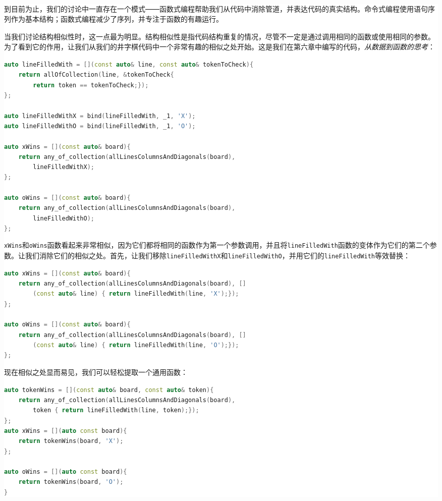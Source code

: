 到目前为止，我们的讨论中一直存在一个模式——函数式编程帮助我们从代码中消除管道，并表达代码的真实结构。命令式编程使用语句序列作为基本结构；函数式编程减少了序列，并专注于函数的有趣运行。

当我们讨论结构相似性时，这一点最为明显。结构相似性是指代码结构重复的情况，尽管不一定是通过调用相同的函数或使用相同的参数。为了看到它的作用，让我们从我们的井字棋代码中一个非常有趣的相似之处开始。这是我们在第六章中编写的代码，*从数据到函数的思考*：

```cpp
auto lineFilledWith = [](const auto& line, const auto& tokenToCheck){
    return allOfCollection(line, &tokenToCheck{  
        return token == tokenToCheck;});
};

auto lineFilledWithX = bind(lineFilledWith, _1, 'X'); 
auto lineFilledWithO = bind(lineFilledWith, _1, 'O');

auto xWins = [](const auto& board){
    return any_of_collection(allLinesColumnsAndDiagonals(board), 
        lineFilledWithX);
};

auto oWins = [](const auto& board){
    return any_of_collection(allLinesColumnsAndDiagonals(board), 
        lineFilledWithO);
};

```

`xWins`和`oWins`函数看起来非常相似，因为它们都将相同的函数作为第一个参数调用，并且将`lineFilledWith`函数的变体作为它们的第二个参数。让我们消除它们的相似之处。首先，让我们移除`lineFilledWithX`和`lineFilledWithO`，并用它们的`lineFilledWith`等效替换：

```cpp
auto xWins = [](const auto& board){
    return any_of_collection(allLinesColumnsAndDiagonals(board), []  
        (const auto& line) { return lineFilledWith(line, 'X');});
};

auto oWins = [](const auto& board){
    return any_of_collection(allLinesColumnsAndDiagonals(board), []
        (const auto& line) { return lineFilledWith(line, 'O');});
};
```

现在相似之处显而易见，我们可以轻松提取一个通用函数：

```cpp
auto tokenWins = [](const auto& board, const auto& token){
    return any_of_collection(allLinesColumnsAndDiagonals(board),  
        token { return lineFilledWith(line, token);});
};
auto xWins = [](auto const board){
    return tokenWins(board, 'X');
};

auto oWins = [](auto const board){
    return tokenWins(board, 'O');
}
```
